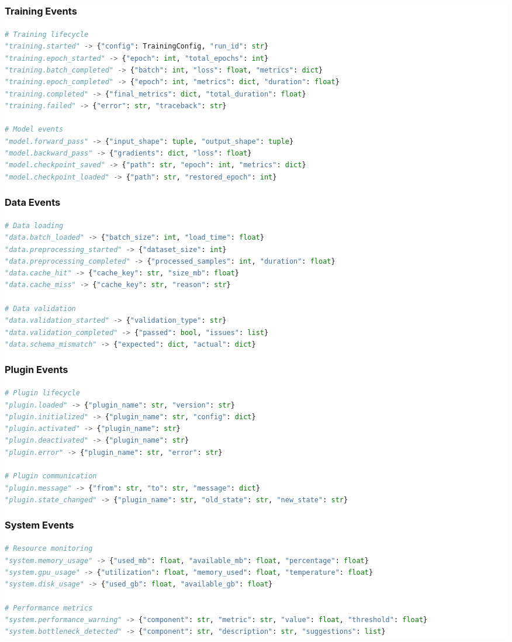 ### Training Events
```python
# Training lifecycle
"training.started" -> {"config": TrainingConfig, "run_id": str}
"training.epoch_started" -> {"epoch": int, "total_epochs": int}
"training.batch_completed" -> {"batch": int, "loss": float, "metrics": dict}
"training.epoch_completed" -> {"epoch": int, "metrics": dict, "duration": float}
"training.completed" -> {"final_metrics": dict, "total_duration": float}
"training.failed" -> {"error": str, "traceback": str}

# Model events
"model.forward_pass" -> {"input_shape": tuple, "output_shape": tuple}
"model.backward_pass" -> {"gradients": dict, "loss": float}
"model.checkpoint_saved" -> {"path": str, "epoch": int, "metrics": dict}
"model.checkpoint_loaded" -> {"path": str, "restored_epoch": int}
```

### Data Events
```python
# Data loading
"data.batch_loaded" -> {"batch_size": int, "load_time": float}
"data.preprocessing_started" -> {"dataset_size": int}
"data.preprocessing_completed" -> {"processed_samples": int, "duration": float}
"data.cache_hit" -> {"cache_key": str, "size_mb": float}
"data.cache_miss" -> {"cache_key": str, "reason": str}

# Data validation
"data.validation_started" -> {"validation_type": str}
"data.validation_completed" -> {"passed": bool, "issues": list}
"data.schema_mismatch" -> {"expected": dict, "actual": dict}
```

### Plugin Events
```python
# Plugin lifecycle
"plugin.loaded" -> {"plugin_name": str, "version": str}
"plugin.initialized" -> {"plugin_name": str, "config": dict}
"plugin.activated" -> {"plugin_name": str}
"plugin.deactivated" -> {"plugin_name": str}
"plugin.error" -> {"plugin_name": str, "error": str}

# Plugin communication
"plugin.message" -> {"from": str, "to": str, "message": dict}
"plugin.state_changed" -> {"plugin_name": str, "old_state": str, "new_state": str}
```

### System Events
```python
# Resource monitoring
"system.memory_usage" -> {"used_mb": float, "available_mb": float, "percentage": float}
"system.gpu_usage" -> {"utilization": float, "memory_used": float, "temperature": float}
"system.disk_usage" -> {"used_gb": float, "available_gb": float}

# Performance metrics
"system.performance_warning" -> {"component": str, "metric": str, "value": float, "threshold": float}
"system.bottleneck_detected" -> {"component": str, "description": str, "suggestions": list}
```

